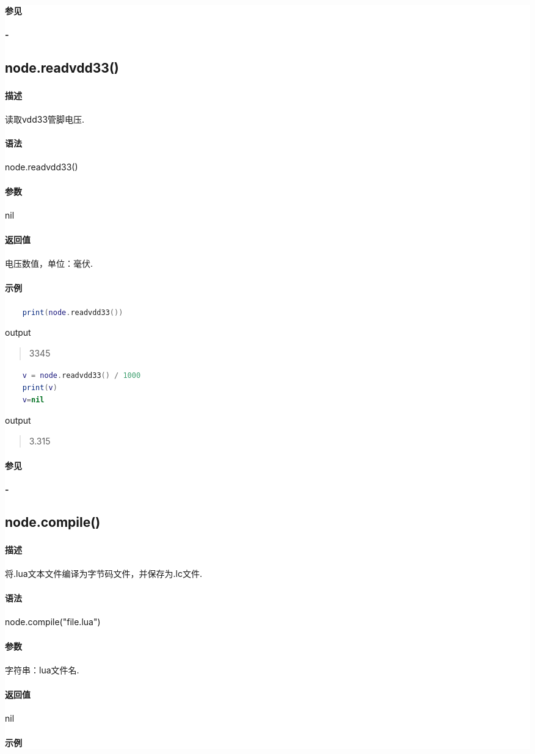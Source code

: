 #### 参见
**-**   []()


<a id="node_readvdd33"></a>
## node.readvdd33()
#### 描述
读取vdd33管脚电压.

#### 语法
node.readvdd33()

#### 参数
nil

#### 返回值
电压数值，单位：毫伏.

#### 示例

```lua
    print(node.readvdd33())
```
output
>3345

```lua
    v = node.readvdd33() / 1000
    print(v)
    v=nil
```
output
>3.315

#### 参见
**-**   []()

<a id="node_compile"></a>
## node.compile()
#### 描述
将.lua文本文件编译为字节码文件，并保存为.lc文件.

#### 语法
node.compile("file.lua")

#### 参数
字符串：lua文件名.

#### 返回值
nil

#### 示例
